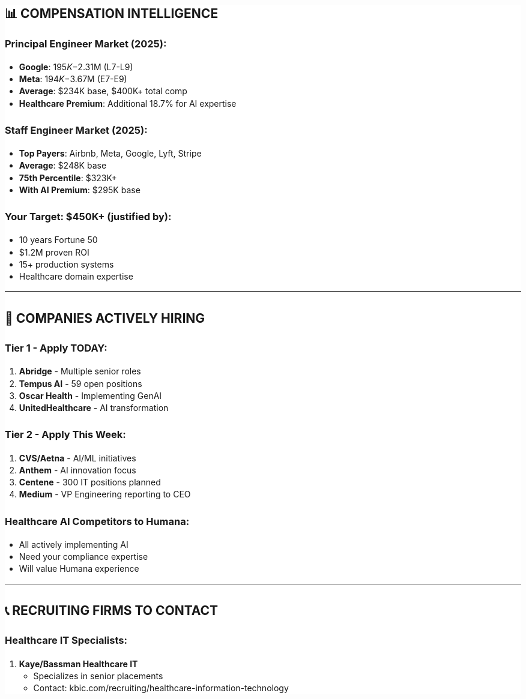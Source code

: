 
## 📊 COMPENSATION INTELLIGENCE

### Principal Engineer Market (2025):
- **Google**: $195K-$2.31M (L7-L9)
- **Meta**: $194K-$3.67M (E7-E9)
- **Average**: $234K base, $400K+ total comp
- **Healthcare Premium**: Additional 18.7% for AI expertise

### Staff Engineer Market (2025):
- **Top Payers**: Airbnb, Meta, Google, Lyft, Stripe
- **Average**: $248K base
- **75th Percentile**: $323K+
- **With AI Premium**: $295K base

### Your Target: $450K+ (justified by):
- 10 years Fortune 50
- $1.2M proven ROI
- 15+ production systems
- Healthcare domain expertise

---

## 🏢 COMPANIES ACTIVELY HIRING

### Tier 1 - Apply TODAY:
1. **Abridge** - Multiple senior roles
2. **Tempus AI** - 59 open positions
3. **Oscar Health** - Implementing GenAI
4. **UnitedHealthcare** - AI transformation

### Tier 2 - Apply This Week:
1. **CVS/Aetna** - AI/ML initiatives
2. **Anthem** - AI innovation focus
3. **Centene** - 300 IT positions planned
4. **Medium** - VP Engineering reporting to CEO

### Healthcare AI Competitors to Humana:
- All actively implementing AI
- Need your compliance expertise
- Will value Humana experience

---

## 📞 RECRUITING FIRMS TO CONTACT

### Healthcare IT Specialists:
1. **Kaye/Bassman Healthcare IT**
   - Specializes in senior placements
   - Contact: kbic.com/recruiting/healthcare-information-technology
